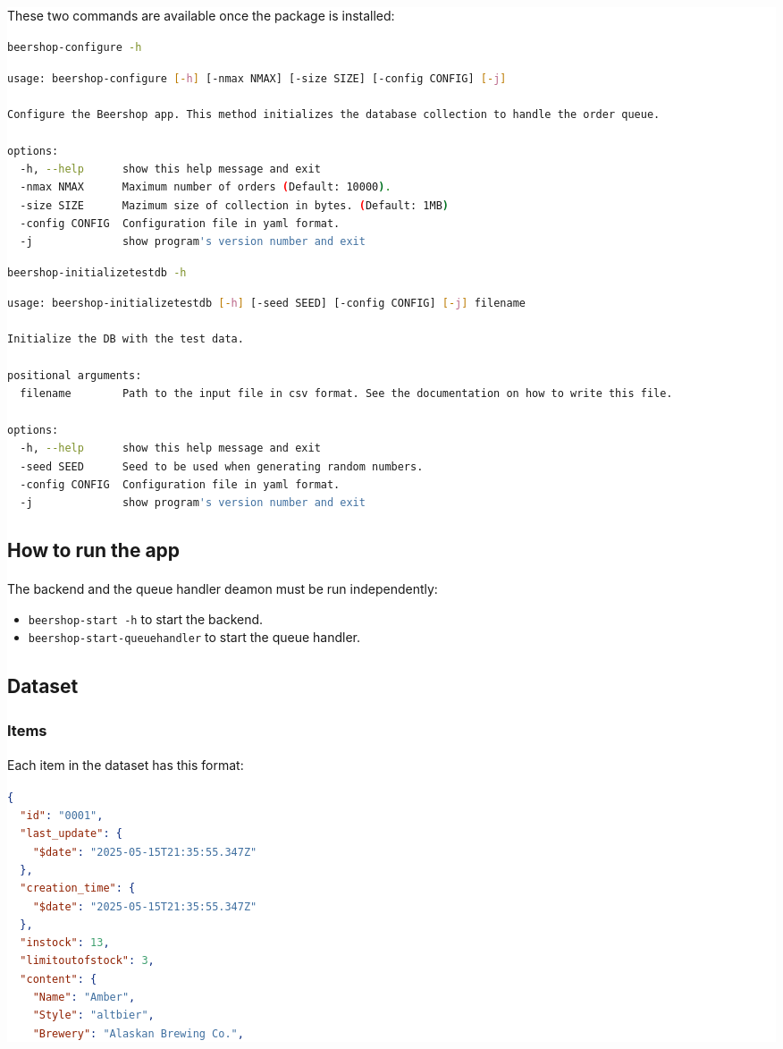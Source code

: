 These two commands are available once the package is installed:

```bash
beershop-configure -h
```

```bash
usage: beershop-configure [-h] [-nmax NMAX] [-size SIZE] [-config CONFIG] [-j]

Configure the Beershop app. This method initializes the database collection to handle the order queue.

options:
  -h, --help      show this help message and exit
  -nmax NMAX      Maximum number of orders (Default: 10000).
  -size SIZE      Mazimum size of collection in bytes. (Default: 1MB)
  -config CONFIG  Configuration file in yaml format.
  -j              show program's version number and exit
```

```bash
beershop-initializetestdb -h
```

```bash
usage: beershop-initializetestdb [-h] [-seed SEED] [-config CONFIG] [-j] filename

Initialize the DB with the test data.

positional arguments:
  filename        Path to the input file in csv format. See the documentation on how to write this file.

options:
  -h, --help      show this help message and exit
  -seed SEED      Seed to be used when generating random numbers.
  -config CONFIG  Configuration file in yaml format.
  -j              show program's version number and exit
```

## How to run the app

The backend and the queue handler deamon must be run independently:
- `beershop-start -h` to start the backend.
- `beershop-start-queuehandler` to start the queue handler.

## Dataset

### Items

Each item in the dataset has this format:

```json
{
  "id": "0001",
  "last_update": {
    "$date": "2025-05-15T21:35:55.347Z"
  },
  "creation_time": {
    "$date": "2025-05-15T21:35:55.347Z"
  },
  "instock": 13,
  "limitoutofstock": 3,
  "content": {
    "Name": "Amber",
    "Style": "altbier",
    "Brewery": "Alaskan Brewing Co.",
```